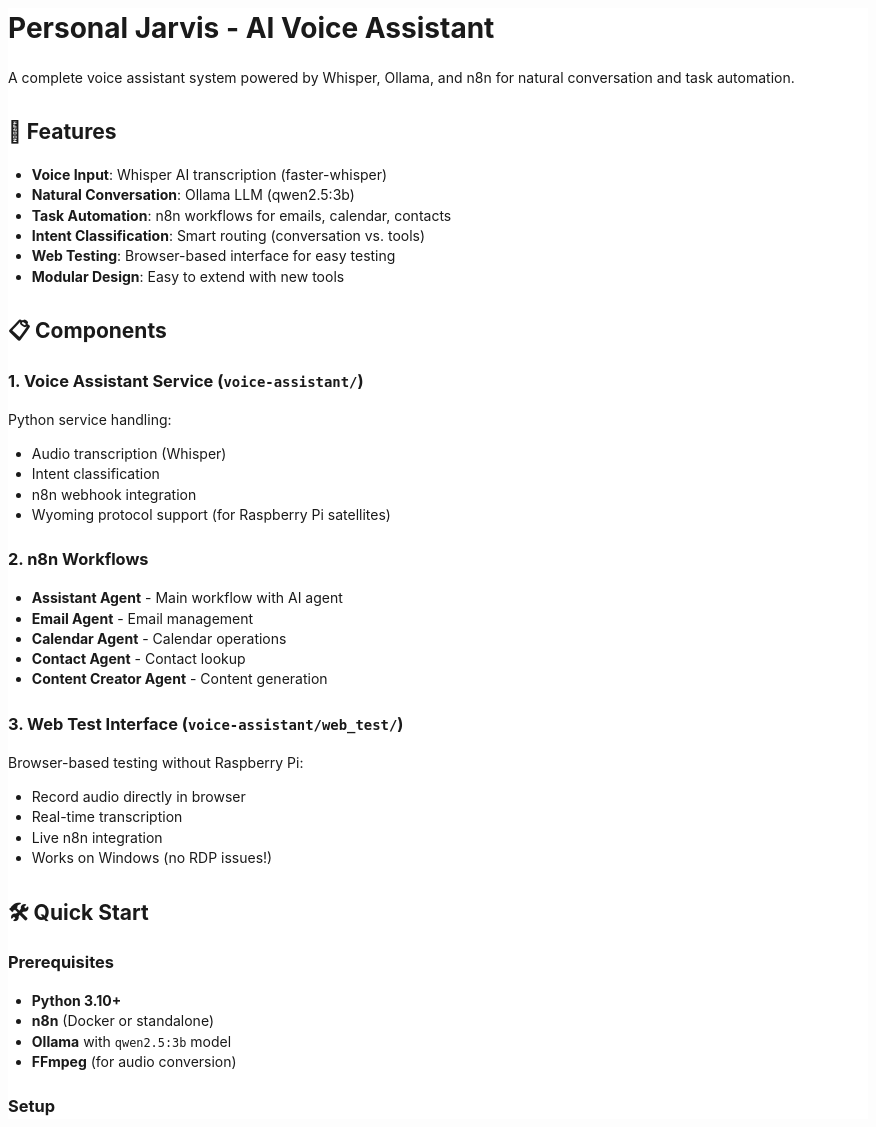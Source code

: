 # Personal Jarvis - AI Voice Assistant

A complete voice assistant system powered by Whisper, Ollama, and n8n for natural conversation and task automation.

## 🚀 Features

- **Voice Input**: Whisper AI transcription (faster-whisper)
- **Natural Conversation**: Ollama LLM (qwen2.5:3b)
- **Task Automation**: n8n workflows for emails, calendar, contacts
- **Intent Classification**: Smart routing (conversation vs. tools)
- **Web Testing**: Browser-based interface for easy testing
- **Modular Design**: Easy to extend with new tools

## 📋 Components

### 1. Voice Assistant Service (`voice-assistant/`)
Python service handling:
- Audio transcription (Whisper)
- Intent classification
- n8n webhook integration
- Wyoming protocol support (for Raspberry Pi satellites)

### 2. n8n Workflows
- **Assistant Agent** - Main workflow with AI agent
- **Email Agent** - Email management
- **Calendar Agent** - Calendar operations  
- **Contact Agent** - Contact lookup
- **Content Creator Agent** - Content generation

### 3. Web Test Interface (`voice-assistant/web_test/`)
Browser-based testing without Raspberry Pi:
- Record audio directly in browser
- Real-time transcription
- Live n8n integration
- Works on Windows (no RDP issues!)

## 🛠️ Quick Start

### Prerequisites

- **Python 3.10+**
- **n8n** (Docker or standalone)
- **Ollama** with `qwen2.5:3b` model
- **FFmpeg** (for audio conversion)

### Setup
